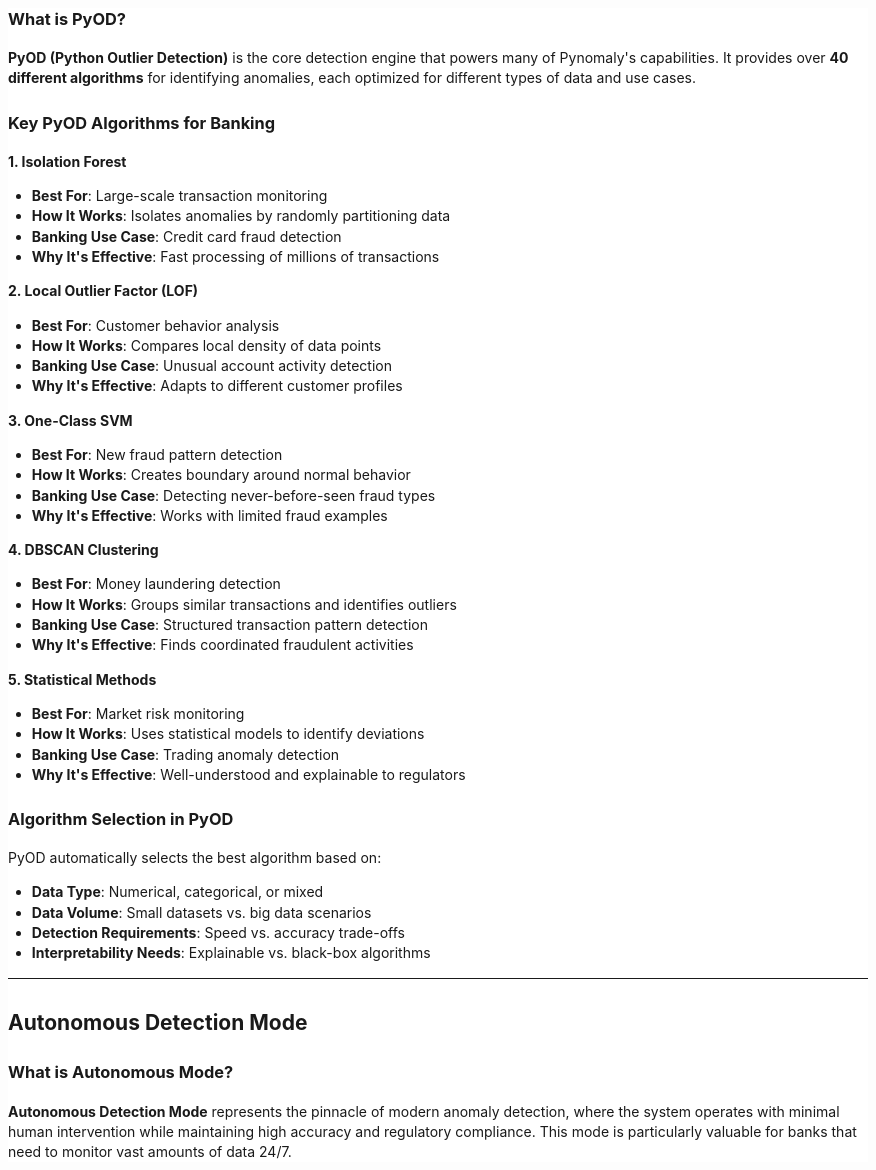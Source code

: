 ### What is PyOD?

**PyOD (Python Outlier Detection)** is the core detection engine that powers many of Pynomaly's capabilities. It provides over **40 different algorithms** for identifying anomalies, each optimized for different types of data and use cases.

### Key PyOD Algorithms for Banking

**1. Isolation Forest**
- **Best For**: Large-scale transaction monitoring
- **How It Works**: Isolates anomalies by randomly partitioning data
- **Banking Use Case**: Credit card fraud detection
- **Why It's Effective**: Fast processing of millions of transactions

**2. Local Outlier Factor (LOF)**
- **Best For**: Customer behavior analysis
- **How It Works**: Compares local density of data points
- **Banking Use Case**: Unusual account activity detection
- **Why It's Effective**: Adapts to different customer profiles

**3. One-Class SVM**
- **Best For**: New fraud pattern detection
- **How It Works**: Creates boundary around normal behavior
- **Banking Use Case**: Detecting never-before-seen fraud types
- **Why It's Effective**: Works with limited fraud examples

**4. DBSCAN Clustering**
- **Best For**: Money laundering detection
- **How It Works**: Groups similar transactions and identifies outliers
- **Banking Use Case**: Structured transaction pattern detection
- **Why It's Effective**: Finds coordinated fraudulent activities

**5. Statistical Methods**
- **Best For**: Market risk monitoring
- **How It Works**: Uses statistical models to identify deviations
- **Banking Use Case**: Trading anomaly detection
- **Why It's Effective**: Well-understood and explainable to regulators

### Algorithm Selection in PyOD

PyOD automatically selects the best algorithm based on:
- **Data Type**: Numerical, categorical, or mixed
- **Data Volume**: Small datasets vs. big data scenarios
- **Detection Requirements**: Speed vs. accuracy trade-offs
- **Interpretability Needs**: Explainable vs. black-box algorithms

---

## Autonomous Detection Mode

### What is Autonomous Mode?

**Autonomous Detection Mode** represents the pinnacle of modern anomaly detection, where the system operates with minimal human intervention while maintaining high accuracy and regulatory compliance. This mode is particularly valuable for banks that need to monitor vast amounts of data 24/7.
